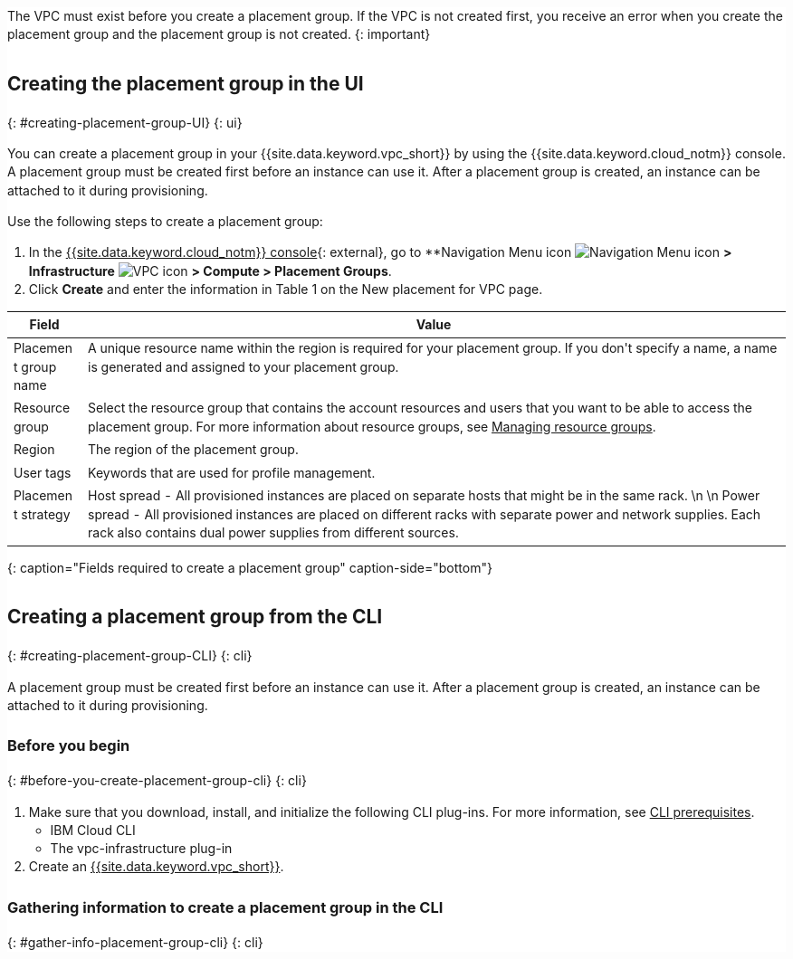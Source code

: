 The VPC must exist before you create a placement group. If the VPC is not created first, you receive an error when you create the placement group and the placement group is not created.
{: important}

## Creating the placement group in the UI
{: #creating-placement-group-UI}
{: ui}

You can create a placement group in your {{site.data.keyword.vpc_short}} by using the {{site.data.keyword.cloud_notm}} console. A placement group must be created first before an instance can use it. After a placement group is created, an instance can be attached to it during provisioning.

Use the following steps to create a placement group:
1. In the [{{site.data.keyword.cloud_notm}} console](/login){: external}, go to **Navigation Menu icon ![Navigation Menu icon](../icons/icon_hamburger.svg) **> Infrastructure** ![VPC icon](../../icons/vpc.svg) **> Compute > Placement Groups**.
2. Click **Create** and enter the information in Table 1 on the New placement for VPC page.

| Field | Value |
|-------|-------|
| Placement group name  | A unique resource name within the region is required for your placement group. If you don't specify a name, a name is generated and assigned to your placement group. |
| Resource group | Select the resource group that contains the account resources and users that you want to be able to access the placement group. For more information about resource groups, see [Managing resource groups](/docs/account?topic=account-rgs). |
| Region | The region of the placement group. |
| User tags | Keywords that are used for profile management. |
| Placement strategy | Host spread - All provisioned instances are placed on separate hosts that might be in the same rack.  \n \n Power spread - All provisioned instances are placed on different racks with separate power and network supplies. Each rack also contains dual power supplies from different sources.|
{: caption="Fields required to create a placement group" caption-side="bottom"}

## Creating a placement group from the CLI
{: #creating-placement-group-CLI}
{: cli}

A placement group must be created first before an instance can use it. After a placement group is created, an instance can be attached to it during provisioning.

### Before you begin
{: #before-you-create-placement-group-cli}
{: cli}

1. Make sure that you download, install, and initialize the following CLI plug-ins. For more information, see [CLI prerequisites](/docs/vpc?topic=vpc-set-up-environment#cli-prerequisites-setup).
    * IBM Cloud CLI
    * The vpc-infrastructure plug-in
2. Create an [{{site.data.keyword.vpc_short}}](/docs/vpc?topic=vpc-creating-vpc-resources-with-cli-and-api&interface=cli).

### Gathering information to create a placement group in the CLI
{: #gather-info-placement-group-cli}
{: cli}
